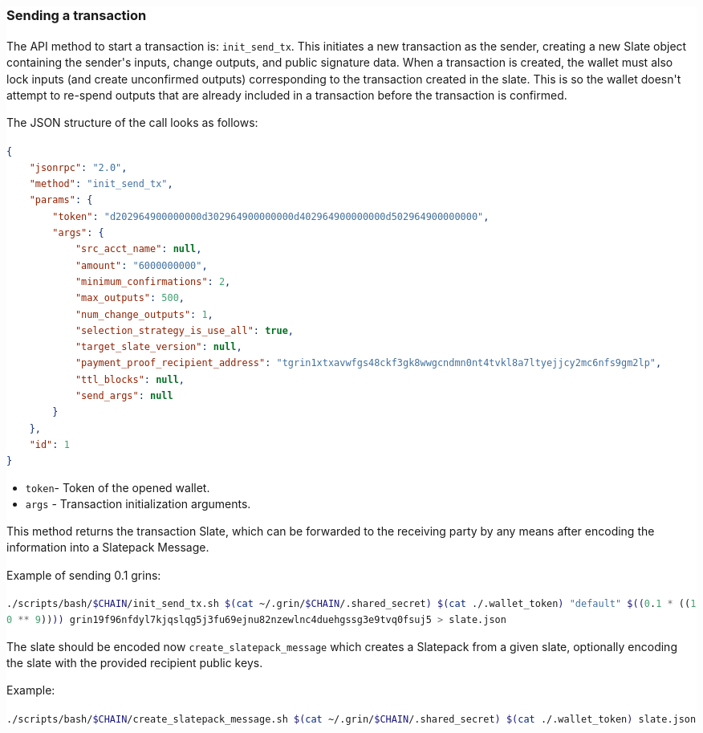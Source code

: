 ### Sending a transaction

The API method to start a transaction is: `init_send_tx`. This initiates a new transaction as the sender, creating a new Slate object containing the sender's inputs, change outputs, and public signature data. When a transaction is created, the wallet must also lock inputs (and create unconfirmed outputs) corresponding to the transaction created in the slate. This is so the wallet doesn't attempt to re-spend outputs that are already included in a transaction before the transaction is confirmed.

The JSON structure of the call looks as follows:

```json
{
    "jsonrpc": "2.0",
    "method": "init_send_tx",
    "params": {
        "token": "d202964900000000d302964900000000d402964900000000d502964900000000",
        "args": {
            "src_acct_name": null,
            "amount": "6000000000",
            "minimum_confirmations": 2,
            "max_outputs": 500,
            "num_change_outputs": 1,
            "selection_strategy_is_use_all": true,
            "target_slate_version": null,
            "payment_proof_recipient_address": "tgrin1xtxavwfgs48ckf3gk8wwgcndmn0nt4tvkl8a7ltyejjcy2mc6nfs9gm2lp",
            "ttl_blocks": null,
            "send_args": null
        }
    },
    "id": 1
}
```

- `token`- Token of the opened wallet.
- `args` - Transaction initialization arguments.

This method returns the transaction Slate, which can be forwarded to the receiving party by any means after encoding the information into a Slatepack Message.

Example of sending 0.1 grins:

```bash
./scripts/bash/$CHAIN/init_send_tx.sh $(cat ~/.grin/$CHAIN/.shared_secret) $(cat ./.wallet_token) "default" $((0.1 * ((10 ** 9)))) grin19f96nfdyl7kjqslqg5j3fu69ejnu82nzewlnc4duehgssg3e9tvq0fsuj5 > slate.json
```

The slate should be encoded now `create_slatepack_message` which creates a Slatepack from a given slate, optionally encoding the slate with the provided recipient public keys.

Example:

```bash
./scripts/bash/$CHAIN/create_slatepack_message.sh $(cat ~/.grin/$CHAIN/.shared_secret) $(cat ./.wallet_token) slate.json
```
